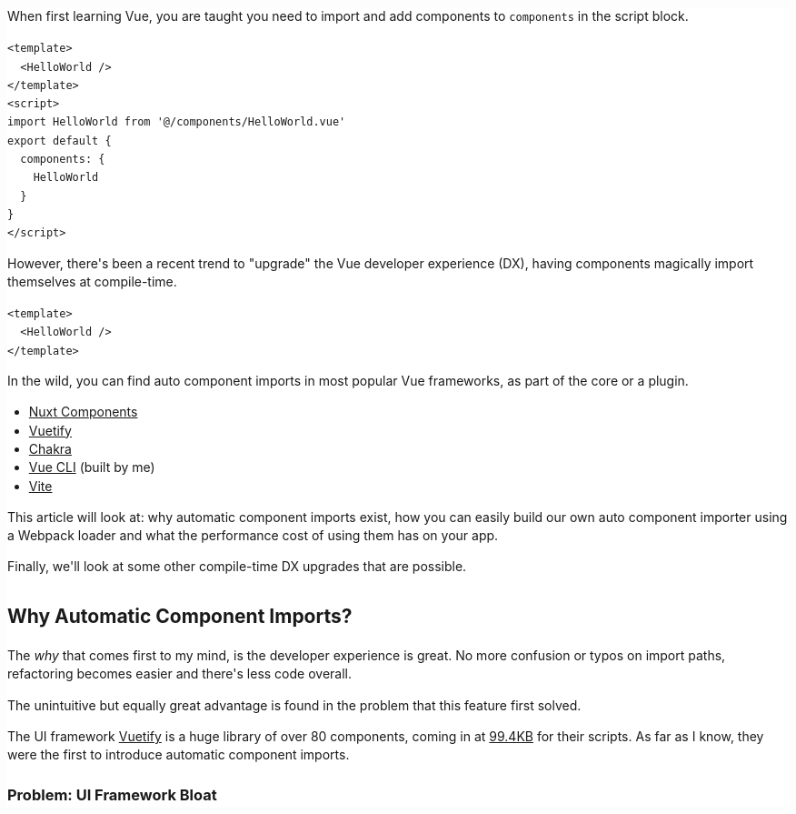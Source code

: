 When first learning Vue, you are taught you need to import and add components to `components` in the script block.

```vue
<template>
  <HelloWorld />
</template>
<script>
import HelloWorld from '@/components/HelloWorld.vue'
export default {
  components: {
    HelloWorld
  }
}
</script>
```

However, there's been a recent trend to "upgrade" the Vue developer experience (DX), having components magically import themselves
at compile-time.

```vue
<template>
  <HelloWorld />
</template>
```

In the wild, you can find auto component imports in most popular Vue frameworks, as part of the core or a plugin.

- [Nuxt Components](https://github.com/nuxt/components)
- [Vuetify](https://github.com/vuetifyjs/vuetify-loader)
- [Chakra](https://github.com/segunadebayo/chakra-ui)
- [Vue CLI](https://github.com/loonpwn/vue-cli-plugin-import-components) (built by me)
- [Vite](https://github.com/antfu/vite-plugin-components)

This article will look at: why automatic component imports exist, how you can easily build our own auto component importer using
a Webpack loader and what the performance cost of using them has on your app.

Finally, we'll look at some other compile-time DX upgrades that are possible.


## Why Automatic Component Imports?

The _why_ that comes first to my mind, is the developer experience is great. No more confusion or typos on import paths,
refactoring becomes easier and there's less code overall.

The unintuitive but equally great advantage is found in the problem that this feature first solved.

The UI framework [Vuetify](https://vuetifyjs.com/) is a huge library of over 80 components, coming in at [99.4KB](https://cdnjs.cloudflare.com/ajax/libs/vuetify/2.3.17/vuetify.js)
for their scripts. As far as I know, they were the first to introduce automatic component imports.

### Problem: UI Framework Bloat
